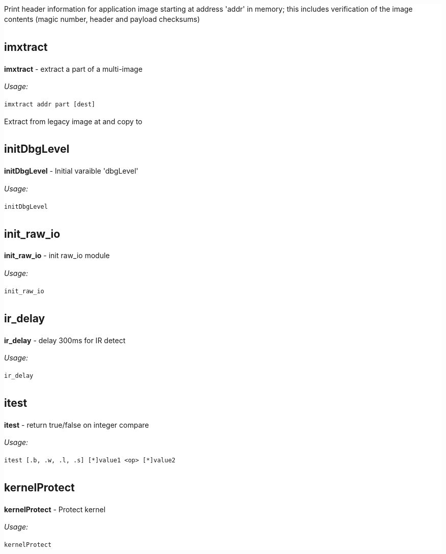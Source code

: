 Print header information for application image starting at address 'addr' in memory; this includes verification of the image contents (magic number, header and payload checksums)



## imxtract
**imxtract** - extract a part of a multi-image

*Usage:*

`imxtract addr part [dest]`

Extract <part> from legacy image at <addr> and copy to <dest>



## initDbgLevel
**initDbgLevel** - Initial varaible 'dbgLevel'

*Usage:*

`initDbgLevel`



## init_raw_io
**init_raw_io** - init raw_io module

*Usage:*

`init_raw_io`



## ir_delay
**ir_delay** - delay 300ms for IR detect

*Usage:*

`ir_delay`



## itest
**itest** - return true/false on integer compare

*Usage:*

`itest [.b, .w, .l, .s] [*]value1 <op> [*]value2`



## kernelProtect
**kernelProtect** - Protect kernel

*Usage:*

`kernelProtect`
